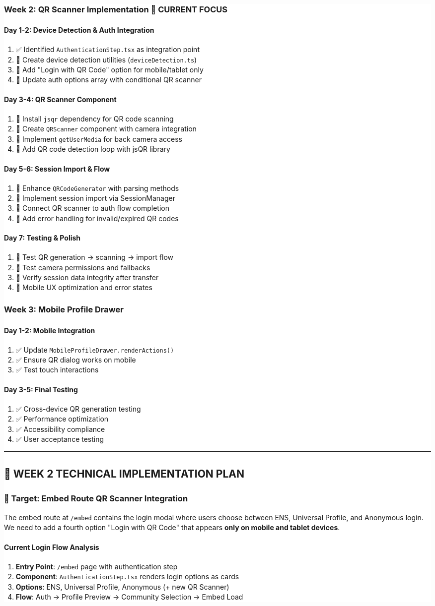 ### **Week 2: QR Scanner Implementation** 🎯 CURRENT FOCUS

#### **Day 1-2: Device Detection & Auth Integration**
1. ✅ Identified `AuthenticationStep.tsx` as integration point
2. 🔄 Create device detection utilities (`deviceDetection.ts`)
3. 🔄 Add "Login with QR Code" option for mobile/tablet only
4. 🔄 Update auth options array with conditional QR scanner

#### **Day 3-4: QR Scanner Component**
1. 🔄 Install `jsqr` dependency for QR code scanning
2. 🔄 Create `QRScanner` component with camera integration
3. 🔄 Implement `getUserMedia` for back camera access
4. 🔄 Add QR code detection loop with jsQR library

#### **Day 5-6: Session Import & Flow**
1. 🔄 Enhance `QRCodeGenerator` with parsing methods
2. 🔄 Implement session import via SessionManager
3. 🔄 Connect QR scanner to auth flow completion
4. 🔄 Add error handling for invalid/expired QR codes

#### **Day 7: Testing & Polish**
1. 🔄 Test QR generation → scanning → import flow
2. 🔄 Test camera permissions and fallbacks
3. 🔄 Verify session data integrity after transfer
4. 🔄 Mobile UX optimization and error states

### **Week 3: Mobile Profile Drawer**

#### **Day 1-2: Mobile Integration**
1. ✅ Update `MobileProfileDrawer.renderActions()` 
2. ✅ Ensure QR dialog works on mobile
3. ✅ Test touch interactions

#### **Day 3-5: Final Testing**
1. ✅ Cross-device QR generation testing
2. ✅ Performance optimization  
3. ✅ Accessibility compliance
4. ✅ User acceptance testing

---

## 📱 **WEEK 2 TECHNICAL IMPLEMENTATION PLAN**

### **🎯 Target: Embed Route QR Scanner Integration**

The embed route at `/embed` contains the login modal where users choose between ENS, Universal Profile, and Anonymous login. We need to add a fourth option "Login with QR Code" that appears **only on mobile and tablet devices**.

#### **Current Login Flow Analysis**
1. **Entry Point**: `/embed` page with authentication step
2. **Component**: `AuthenticationStep.tsx` renders login options as cards
3. **Options**: ENS, Universal Profile, Anonymous (+ new QR Scanner)
4. **Flow**: Auth → Profile Preview → Community Selection → Embed Load
